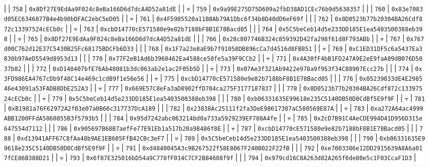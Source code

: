 |  | `758` | `0x8Df27E9EdAa9F024c8eBa166D6d7dcA4D52a81dE` |
| 💀 | `759` | `0x9a99E275D75D609a2fbD38AD1CEc76b9d5638357` |
|  | `760` | `0x83e7083d05EC6346877B4e4b90bDFAC2ebC5eD05` |
| 💀 | `761` | `0x4F5985520a11B8Ab79A1Dbc6f34b8D40dD6eF69f` |
|  | `762` | `0x8D0523b77b20304BA26Cdf872c13397524cECb0c` |
| 💀 | `763` | `0xcbD14770cE571580e9e82b7188bF8B1E78Bacd05` |
|  | `764` | `0x5C5beCeb14d5e233DD185E1ea5403500388eb398` |
| 💀 | `765` | `0x8Df27E9EdAa9F024c8eBa166D6d7dcA4D52a81dE` |
|  | `766` | `0x28c807746B324c859392D42fa298f61d8F793ABb` |
| 💀 | `767` | `0x767d00C762d12E37C5430B25Fc68175BDCFb6D33` |
|  | `768` | `0x1F7a23e8aE9b7f91058DB896cCa7d4516d8FB851` |
| 💀 | `769` | `0xC1ED31DF5c6a5437Ea3830b97AeD5549d8953d13` |
|  | `770` | `0x77F2eB1Ad6b3960462Ea4588ce50fe5a39F9CCb2` |
| 💀 | `771` | `0x4A30fF4bB1FD247A9E2eE9faA89dB076D5037b82` |
|  | `772` | `0xD140407bfE76Ab48081b3dc063ab2e1ac2F05b5D` |
| 💀 | `773` | `0x07Ae3f321Ab9422e978a9f953f34C88907Ecc27b` |
|  | `774` | `0x3FD986EA4767cDb9f48C14e469c1cdB9f1e56e56` |
| 💀 | `775` | `0xcbD14770cE571580e9e82b7188bF8B1E78Bacd05` |
|  | `776` | `0x05239033dE4E298546e43091a53FADB8DbE252A3` |
| 💀 | `777` | `0x669E57C8eFa3aD8902ffD704ca275F3177187837` |
|  | `778` | `0x8D0523b77b20304BA26Cdf872c13397524cECb0c` |
| 💀 | `779` | `0x5C5beCeb14d5e233DD185E1ea5403500388eb398` |
|  | `780` | `0xb06331635E99618e235C5140DB50D0CdBf5E9f9F` |
| 💀 | `781` | `0xB1981a76F62972A2f03e07a0B66c317737DcA189` |
|  | `782` | `0x23838Ac25111f2fa3DeE98617307aC580569E87A` |
| 💀 | `783` | `0xa272A64ac4999ABB1200FFdA5860855B3f5793b5` |
|  | `784` | `0x95d7242abc063214bd0a733a5929239EF788A4fe` |
| 💀 | `785` | `0x2cD7B91C4AeCDE994D41D956D315e647554d7112` |
|  | `786` | `0x905697B68B7aefFe77E91Eb1a517b20a98486f8E` |
| 💀 | `787` | `0xcbD14770cE571580e9e82b7188bF8B1E78Bacd05` |
|  | `788` | `0xd13941AFF67C8fAa48b9AE1EB605FfB42CBc3eF7` |
| 💀 | `789` | `0x5C5beCeb14d5e233DD185E1ea5403500388eb398` |
|  | `790` | `0xb06331635E99618e235C5140DB50D0CdBf5E9f9F` |
| 💀 | `791` | `0xd4840045A3c9B267522f58E8067F240B022F22fB` |
|  | `792` | `0xe7003386e12DD2915639A8A6a017fCE86B388D21` |
| 💀 | `793` | `0x6f87E325016bD54a9C778fF014C7CF2B84608f9f` |
|  | `794` | `0x979cd16C8A263d82A265f6de80e5c1F03CcaF1D3` |